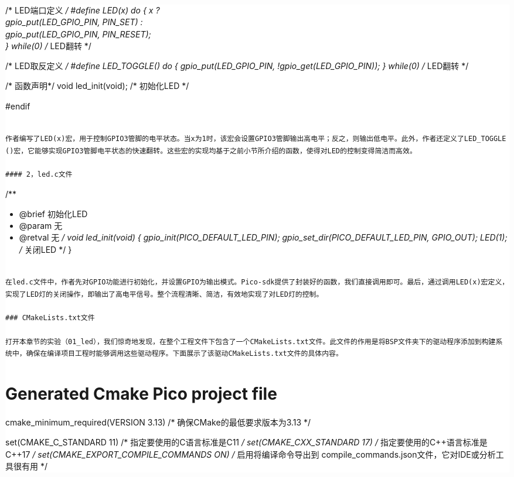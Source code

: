 /* LED端口定义 */
#define LED(x)          do { x ?                                \
                             gpio_put(LED_GPIO_PIN, PIN_SET) :  \
                             gpio_put(LED_GPIO_PIN, PIN_RESET); \
                        } while(0)  /* LED翻转 */

/* LED取反定义 */
#define LED_TOGGLE()    do { gpio_put(LED_GPIO_PIN, !gpio_get(LED_GPIO_PIN)); } while(0)  /* LED翻转 */

/* 函数声明*/
void led_init(void);    /* 初始化LED */

#endif
```

作者编写了LED(x)宏，用于控制GPIO3管脚的电平状态。当x为1时，该宏会设置GPIO3管脚输出高电平；反之，则输出低电平。此外，作者还定义了LED_TOGGLE()宏，它能够实现GPIO3管脚电平状态的快速翻转。这些宏的实现均基于之前小节所介绍的函数，使得对LED的控制变得简洁而高效。

#### 2，led.c文件

```
/**
 * @brief       初始化LED
 * @param       无 
 * @retval      无
 */
void led_init(void)
{
    gpio_init(PICO_DEFAULT_LED_PIN);
    gpio_set_dir(PICO_DEFAULT_LED_PIN, GPIO_OUT);
    LED(1);     /* 关闭LED */
}

```

在led.c文件中，作者先对GPIO功能进行初始化，并设置GPIO为输出模式。Pico-sdk提供了封装好的函数，我们直接调用即可。最后，通过调用LED(x)宏定义，实现了LED灯的关闭操作，即输出了高电平信号。整个流程清晰、简洁，有效地实现了对LED灯的控制。

### CMakeLists.txt文件

打开本章节的实验（01_led），我们惊奇地发现，在整个工程文件下包含了一个CMakeLists.txt文件。此文件的作用是将BSP文件夹下的驱动程序添加到构建系统中，确保在编译项目工程时能够调用这些驱动程序。下面展示了该驱动CMakeLists.txt文件的具体内容。

```
# Generated Cmake Pico project file

cmake_minimum_required(VERSION 3.13)	/* 确保CMake的最低要求版本为3.13 */

set(CMAKE_C_STANDARD 11)		/* 指定要使用的C语言标准是C11 */
set(CMAKE_CXX_STANDARD 17)		/* 指定要使用的C++语言标准是C++17 */
set(CMAKE_EXPORT_COMPILE_COMMANDS ON)	/* 启用将编译命令导出到 compile_commands.json文件，它对IDE或分析工具很有用 */
